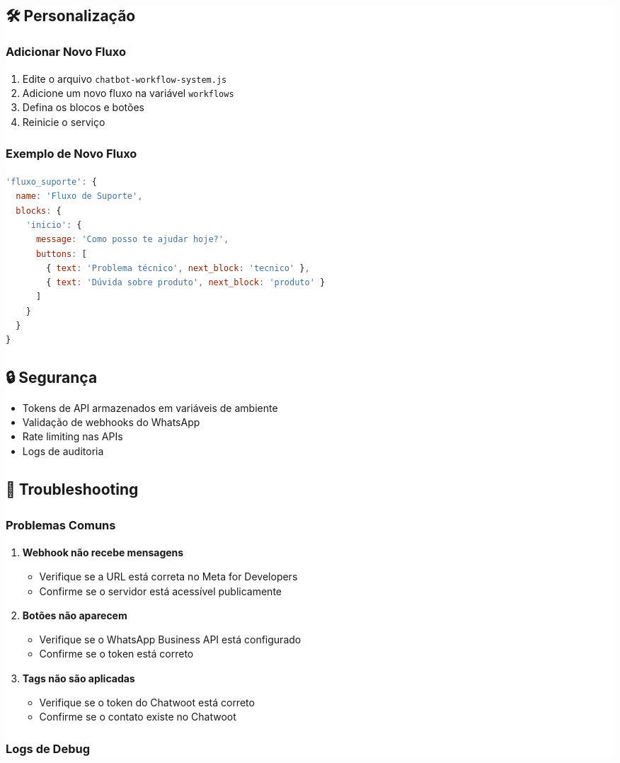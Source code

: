 ## 🛠️ Personalização

### Adicionar Novo Fluxo

1. Edite o arquivo `chatbot-workflow-system.js`
2. Adicione um novo fluxo na variável `workflows`
3. Defina os blocos e botões
4. Reinicie o serviço

### Exemplo de Novo Fluxo

```javascript
'fluxo_suporte': {
  name: 'Fluxo de Suporte',
  blocks: {
    'inicio': {
      message: 'Como posso te ajudar hoje?',
      buttons: [
        { text: 'Problema técnico', next_block: 'tecnico' },
        { text: 'Dúvida sobre produto', next_block: 'produto' }
      ]
    }
  }
}
```

## 🔒 Segurança

- Tokens de API armazenados em variáveis de ambiente
- Validação de webhooks do WhatsApp
- Rate limiting nas APIs
- Logs de auditoria

## 🚨 Troubleshooting

### Problemas Comuns

1. **Webhook não recebe mensagens**
   - Verifique se a URL está correta no Meta for Developers
   - Confirme se o servidor está acessível publicamente

2. **Botões não aparecem**
   - Verifique se o WhatsApp Business API está configurado
   - Confirme se o token está correto

3. **Tags não são aplicadas**
   - Verifique se o token do Chatwoot está correto
   - Confirme se o contato existe no Chatwoot

### Logs de Debug

